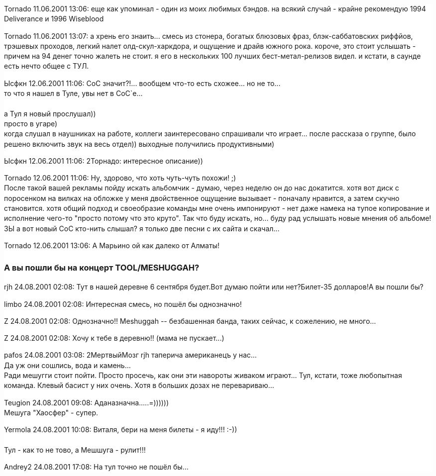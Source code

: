 Tornado 11.06.2001 13:06:
еще как упоминал - один из моих любимых бэндов. на всякий случай - крайне рекомендую 1994 Deliverance и 1996 Wiseblood

Tornado 11.06.2001 13:07:
 а хрень его знаить... смесь из стонера, богатых блюзовых фраз, блэк-саббатовских риффйов, трэшевых проходов, легкий налет олд-скул-харкдора, и ощущение и драйв южного рока. короче, это стоит услышать - причем на 94 денег точно жалеть не стоит. я его в нескольких 100 лучших бест-метал-релизов видел. и кстати, в саунде есть нечто общее с ТУЛ.

Ысфкн 12.06.2001 11:06:
СоС значит?!... вообщем что-то есть схожее... но не то...<BR>то что я нашел в Туле, увы нет в СоС`е...<BR><BR>а Тул я новый прослушал))<BR>просто в угаре)<BR>когда слушал в наушниках на работе, коллеги заинтересовано спрашивали что играет... после рассказа о группе, было решено включить звук на весь отдел)) выходные получились продуктивными)

Ысфкн 12.06.2001 11:06:
2Торнадо: интересное описание))

Tornado 12.06.2001 11:06:
Ну, здорово, что хоть чуть-чуть похожи! ;)<BR>После такой вашей рекламы пойду искать альбомчик - думаю, через неделю он до нас докатится. хотя вот диск с поросенком на вилках на обложке у меня двойственное ощущение вызывает - поначалу нравится, а затем скучно становится. хотя общий подход и своеобразие команды мне очень импонируют - нет даже намека на тупое копирование и исполнение чего-то "просто потому что это круто". Так что буду искать, но... буду рад услышать новые мнения об альбоме!<BR>ЗЫ а вот новый СоС кто-нить слышал? я только две песни с их сайта и скачал...

Tornado 12.06.2001 13:06:
А Марьино ой как далеко от Алматы!


### A вы пошли бы  на концерт TOOL/MESHUGGAH?

rjh 24.08.2001 02:08:
Тут в нашей деревне 6 сентября будет.Вот думаю пойти или нет?Билет-35 долларов!A вы пошли бы?  

limbo 24.08.2001 02:08:
Интересная смесь, но пошёл бы однозначно!

Z 24.08.2001 02:08:
Однозначно!! Meshuggah -- безбашенная банда, таких сейчас, к сожелению, не много...

Z 24.08.2001 02:08:
Хочу к тебе в деревню!! (мама не пускает...)

pafos 24.08.2001 03:08:
2МертвыйМозг rjh таперича американецъ у нас...<BR>Да уж они сошлись, вода и камень...<BR>Ради мешугги стоит пойти. Просто просечь, как они эти навороты живаком играют... Тул, кстати, тоже любопытная команда. Клевый басист у них очень. Хотя в больших дозах не перевариваю...

Teugion 24.08.2001 09:08:
Аданазначна.....=))))))<BR>Мешуга "Хаосфер" - супер.

Yermola 24.08.2001 10:08:
Виталя, бери на меня билеты - я иду!!! :-))<BR><BR>Тул - как то не тово, а Мешшуга - рулит!!!

Andrey2 24.08.2001 17:08:
На тул точно не пошёл бы...
